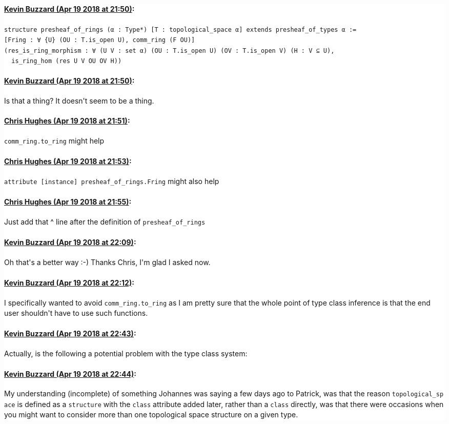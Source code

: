 #### [Kevin Buzzard (Apr 19 2018 at 21:50)](https://leanprover.zulipchat.com/#narrow/stream/113488-general/topic/more%20type%20class%20inference%20issues/near/125322237):
```lean
structure presheaf_of_rings (α : Type*) [T : topological_space α] extends presheaf_of_types α :=
[Fring : ∀ {U} (OU : T.is_open U), comm_ring (F OU)]
(res_is_ring_morphism : ∀ (U V : set α) (OU : T.is_open U) (OV : T.is_open V) (H : V ⊆ U),
  is_ring_hom (res U V OU OV H))
```

#### [Kevin Buzzard (Apr 19 2018 at 21:50)](https://leanprover.zulipchat.com/#narrow/stream/113488-general/topic/more%20type%20class%20inference%20issues/near/125322241):
Is that a thing? It doesn't seem to be a thing.

#### [Chris Hughes (Apr 19 2018 at 21:51)](https://leanprover.zulipchat.com/#narrow/stream/113488-general/topic/more%20type%20class%20inference%20issues/near/125322275):
`comm_ring.to_ring` might help

#### [Chris Hughes (Apr 19 2018 at 21:53)](https://leanprover.zulipchat.com/#narrow/stream/113488-general/topic/more%20type%20class%20inference%20issues/near/125322379):
`attribute [instance] presheaf_of_rings.Fring` might also help

#### [Chris Hughes (Apr 19 2018 at 21:55)](https://leanprover.zulipchat.com/#narrow/stream/113488-general/topic/more%20type%20class%20inference%20issues/near/125322454):
Just add that ^ line after the definition of `presheaf_of_rings`

#### [Kevin Buzzard (Apr 19 2018 at 22:09)](https://leanprover.zulipchat.com/#narrow/stream/113488-general/topic/more%20type%20class%20inference%20issues/near/125323095):
Oh that's a better way :-) Thanks Chris, I'm glad I asked now.

#### [Kevin Buzzard (Apr 19 2018 at 22:12)](https://leanprover.zulipchat.com/#narrow/stream/113488-general/topic/more%20type%20class%20inference%20issues/near/125323244):
I specifically wanted to avoid `comm_ring.to_ring` as I am pretty sure that the whole point of type class inference is that the end user shouldn't have to use such functions.

#### [Kevin Buzzard (Apr 19 2018 at 22:43)](https://leanprover.zulipchat.com/#narrow/stream/113488-general/topic/more%20type%20class%20inference%20issues/near/125324599):
Actually, is the following a potential problem with the type class system:

#### [Kevin Buzzard (Apr 19 2018 at 22:44)](https://leanprover.zulipchat.com/#narrow/stream/113488-general/topic/more%20type%20class%20inference%20issues/near/125324670):
My understanding (incomplete) of something Johannes was saying a few days ago to Patrick, was that the reason `topological_space` is defined as a `structure` with the `class` attribute added later, rather than a `class` directly, was that there were occasions when you might want to consider more than one topological space structure on a given type.
